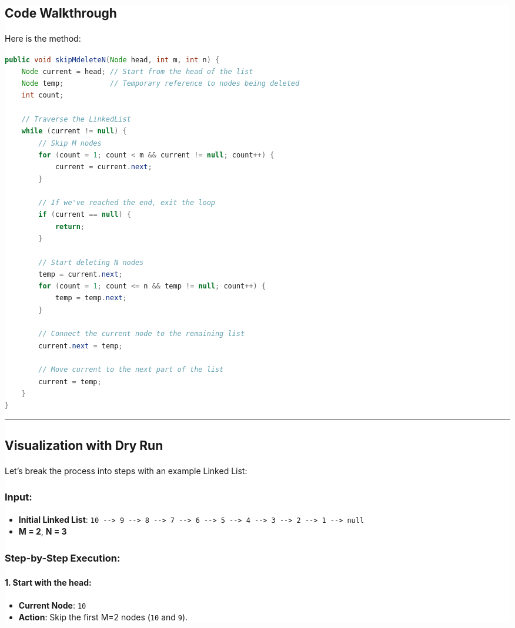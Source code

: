 
## Code Walkthrough
Here is the method:

```java
public void skipMdeleteN(Node head, int m, int n) {
    Node current = head; // Start from the head of the list
    Node temp;           // Temporary reference to nodes being deleted
    int count;

    // Traverse the LinkedList
    while (current != null) {
        // Skip M nodes
        for (count = 1; count < m && current != null; count++) {
            current = current.next;
        }

        // If we've reached the end, exit the loop
        if (current == null) {
            return;
        }

        // Start deleting N nodes
        temp = current.next;
        for (count = 1; count <= n && temp != null; count++) {
            temp = temp.next;
        }

        // Connect the current node to the remaining list
        current.next = temp;

        // Move current to the next part of the list
        current = temp;
    }
}
```

---

## Visualization with Dry Run

Let’s break the process into steps with an example Linked List:

### Input:
- **Initial Linked List**: `10 --> 9 --> 8 --> 7 --> 6 --> 5 --> 4 --> 3 --> 2 --> 1 --> null`
- **M = 2**, **N = 3**

### Step-by-Step Execution:
#### 1. Start with the head:
- **Current Node**: `10`
- **Action**: Skip the first M=2 nodes (`10` and `9`).
